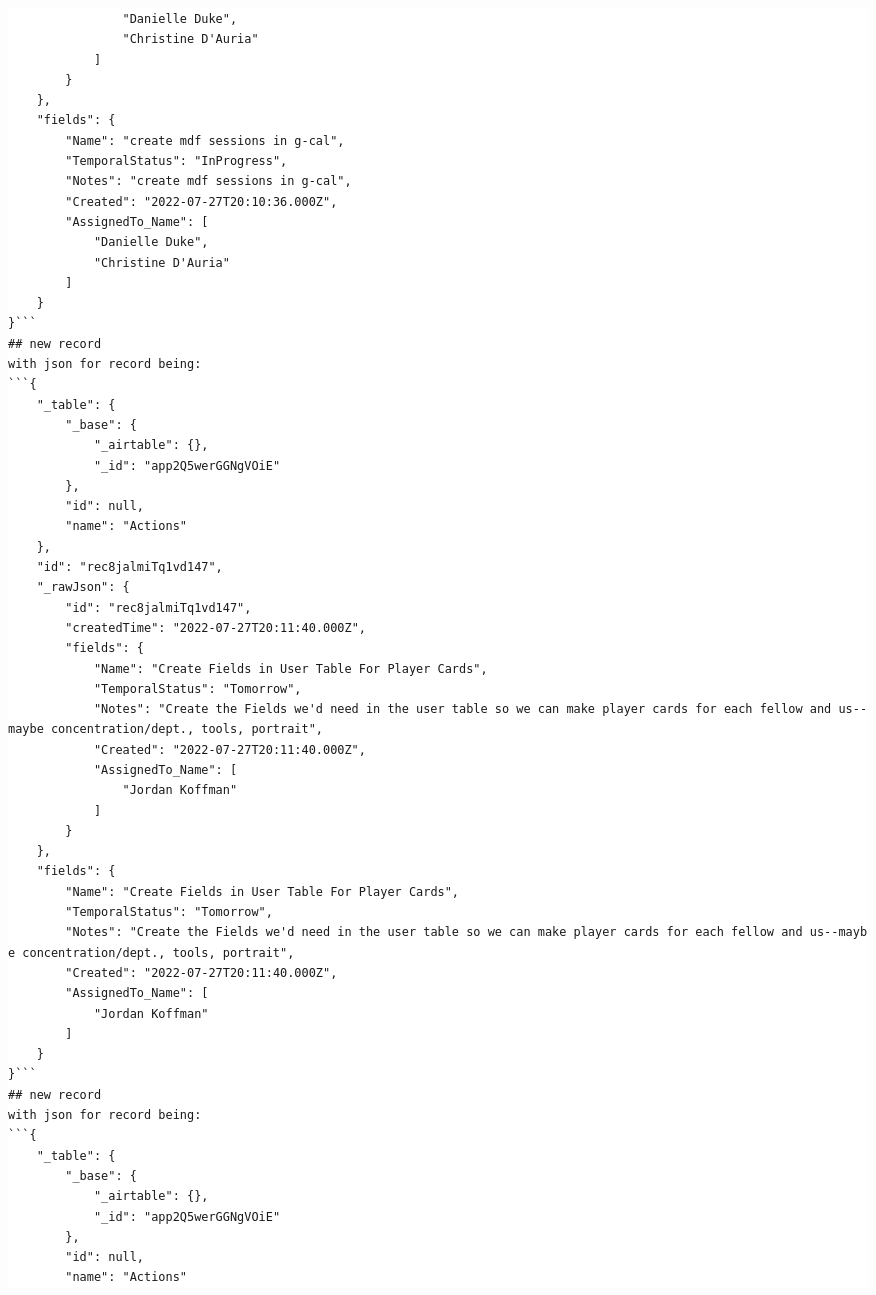 ```{
                "Danielle Duke",
                "Christine D'Auria"
            ]
        }
    },
    "fields": {
        "Name": "create mdf sessions in g-cal",
        "TemporalStatus": "InProgress",
        "Notes": "create mdf sessions in g-cal",
        "Created": "2022-07-27T20:10:36.000Z",
        "AssignedTo_Name": [
            "Danielle Duke",
            "Christine D'Auria"
        ]
    }
}```
## new record
with json for record being:
```{
    "_table": {
        "_base": {
            "_airtable": {},
            "_id": "app2Q5werGGNgVOiE"
        },
        "id": null,
        "name": "Actions"
    },
    "id": "rec8jalmiTq1vd147",
    "_rawJson": {
        "id": "rec8jalmiTq1vd147",
        "createdTime": "2022-07-27T20:11:40.000Z",
        "fields": {
            "Name": "Create Fields in User Table For Player Cards",
            "TemporalStatus": "Tomorrow",
            "Notes": "Create the Fields we'd need in the user table so we can make player cards for each fellow and us--maybe concentration/dept., tools, portrait",
            "Created": "2022-07-27T20:11:40.000Z",
            "AssignedTo_Name": [
                "Jordan Koffman"
            ]
        }
    },
    "fields": {
        "Name": "Create Fields in User Table For Player Cards",
        "TemporalStatus": "Tomorrow",
        "Notes": "Create the Fields we'd need in the user table so we can make player cards for each fellow and us--maybe concentration/dept., tools, portrait",
        "Created": "2022-07-27T20:11:40.000Z",
        "AssignedTo_Name": [
            "Jordan Koffman"
        ]
    }
}```
## new record
with json for record being:
```{
    "_table": {
        "_base": {
            "_airtable": {},
            "_id": "app2Q5werGGNgVOiE"
        },
        "id": null,
        "name": "Actions"
```